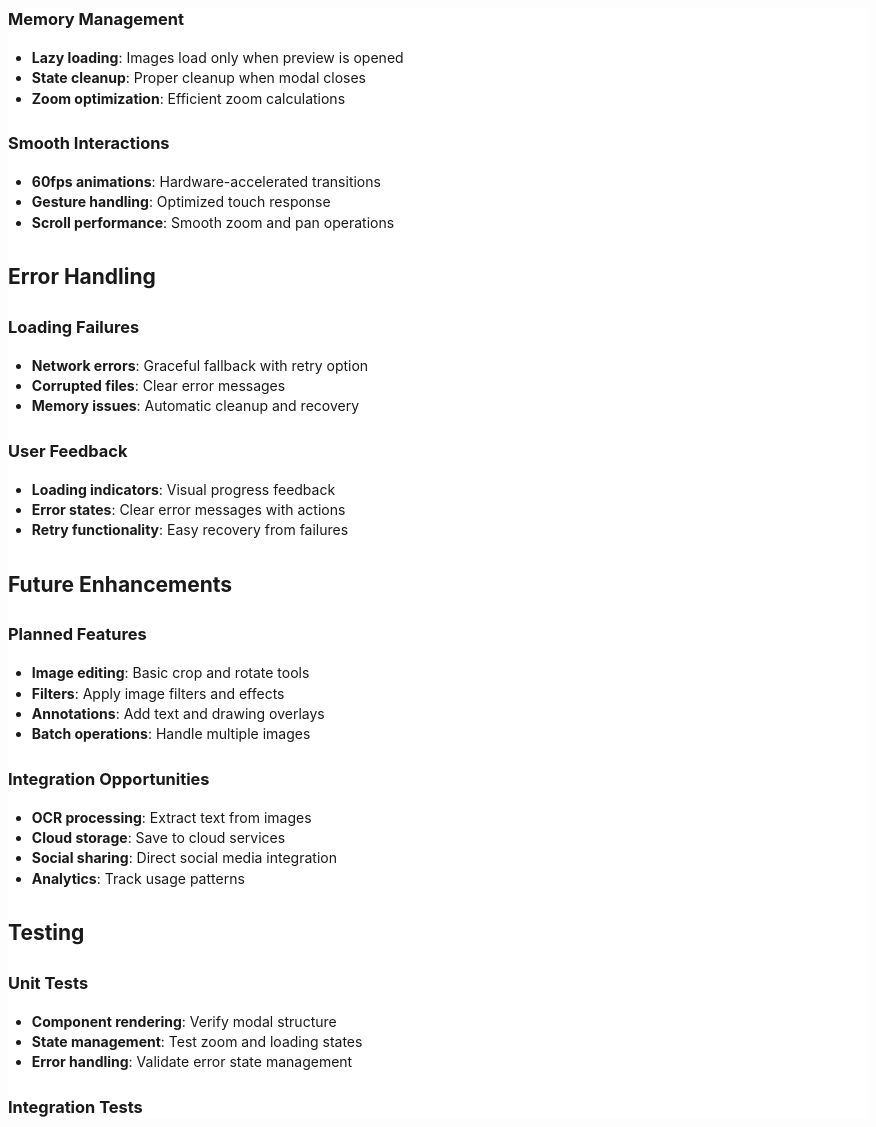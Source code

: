 ### Memory Management

- **Lazy loading**: Images load only when preview is opened
- **State cleanup**: Proper cleanup when modal closes
- **Zoom optimization**: Efficient zoom calculations

### Smooth Interactions

- **60fps animations**: Hardware-accelerated transitions
- **Gesture handling**: Optimized touch response
- **Scroll performance**: Smooth zoom and pan operations

## Error Handling

### Loading Failures

- **Network errors**: Graceful fallback with retry option
- **Corrupted files**: Clear error messages
- **Memory issues**: Automatic cleanup and recovery

### User Feedback

- **Loading indicators**: Visual progress feedback
- **Error states**: Clear error messages with actions
- **Retry functionality**: Easy recovery from failures

## Future Enhancements

### Planned Features

- **Image editing**: Basic crop and rotate tools
- **Filters**: Apply image filters and effects
- **Annotations**: Add text and drawing overlays
- **Batch operations**: Handle multiple images

### Integration Opportunities

- **OCR processing**: Extract text from images
- **Cloud storage**: Save to cloud services
- **Social sharing**: Direct social media integration
- **Analytics**: Track usage patterns

## Testing

### Unit Tests

- **Component rendering**: Verify modal structure
- **State management**: Test zoom and loading states
- **Error handling**: Validate error state management

### Integration Tests
